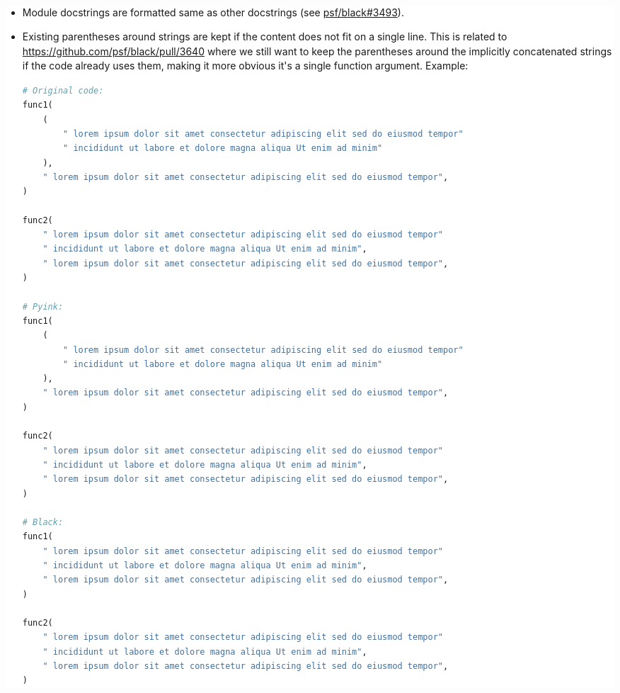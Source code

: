 *   Module docstrings are formatted same as other docstrings (see
    [psf/black#3493](https://github.com/psf/black/issues/3493)).

*   Existing parentheses around strings are kept if the content does not fit on
    a single line. This is related to https://github.com/psf/black/pull/3640
    where we still want to keep the parentheses around the implicitly
    concatenated strings if the code already uses them, making it more obvious
    it's a single function argument. Example:

    ```python
    # Original code:
    func1(
        (
            " lorem ipsum dolor sit amet consectetur adipiscing elit sed do eiusmod tempor"
            " incididunt ut labore et dolore magna aliqua Ut enim ad minim"
        ),
        " lorem ipsum dolor sit amet consectetur adipiscing elit sed do eiusmod tempor",
    )

    func2(
        " lorem ipsum dolor sit amet consectetur adipiscing elit sed do eiusmod tempor"
        " incididunt ut labore et dolore magna aliqua Ut enim ad minim",
        " lorem ipsum dolor sit amet consectetur adipiscing elit sed do eiusmod tempor",
    )

    # Pyink:
    func1(
        (
            " lorem ipsum dolor sit amet consectetur adipiscing elit sed do eiusmod tempor"
            " incididunt ut labore et dolore magna aliqua Ut enim ad minim"
        ),
        " lorem ipsum dolor sit amet consectetur adipiscing elit sed do eiusmod tempor",
    )

    func2(
        " lorem ipsum dolor sit amet consectetur adipiscing elit sed do eiusmod tempor"
        " incididunt ut labore et dolore magna aliqua Ut enim ad minim",
        " lorem ipsum dolor sit amet consectetur adipiscing elit sed do eiusmod tempor",
    )

    # Black:
    func1(
        " lorem ipsum dolor sit amet consectetur adipiscing elit sed do eiusmod tempor"
        " incididunt ut labore et dolore magna aliqua Ut enim ad minim",
        " lorem ipsum dolor sit amet consectetur adipiscing elit sed do eiusmod tempor",
    )

    func2(
        " lorem ipsum dolor sit amet consectetur adipiscing elit sed do eiusmod tempor"
        " incididunt ut labore et dolore magna aliqua Ut enim ad minim",
        " lorem ipsum dolor sit amet consectetur adipiscing elit sed do eiusmod tempor",
    )
    ```
